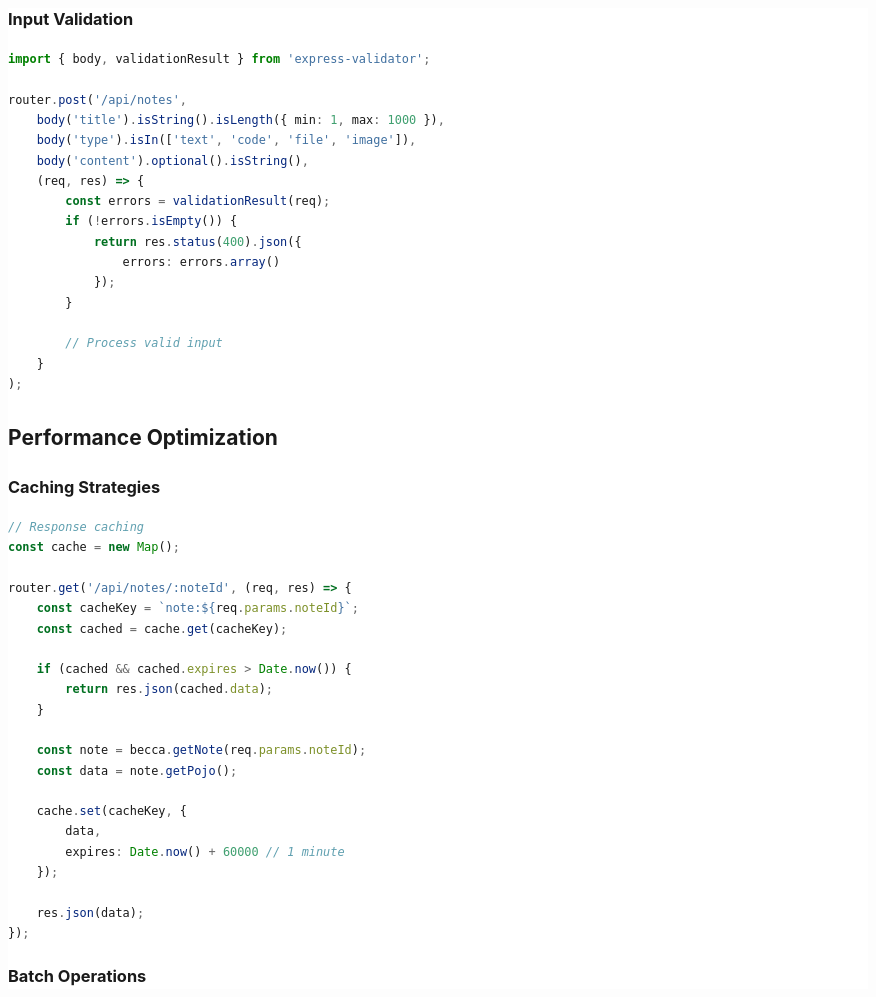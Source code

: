 ### Input Validation

```typescript
import { body, validationResult } from 'express-validator';

router.post('/api/notes',
    body('title').isString().isLength({ min: 1, max: 1000 }),
    body('type').isIn(['text', 'code', 'file', 'image']),
    body('content').optional().isString(),
    (req, res) => {
        const errors = validationResult(req);
        if (!errors.isEmpty()) {
            return res.status(400).json({ 
                errors: errors.array() 
            });
        }
        
        // Process valid input
    }
);
```

## Performance Optimization

### Caching Strategies

```typescript
// Response caching
const cache = new Map();

router.get('/api/notes/:noteId', (req, res) => {
    const cacheKey = `note:${req.params.noteId}`;
    const cached = cache.get(cacheKey);
    
    if (cached && cached.expires > Date.now()) {
        return res.json(cached.data);
    }
    
    const note = becca.getNote(req.params.noteId);
    const data = note.getPojo();
    
    cache.set(cacheKey, {
        data,
        expires: Date.now() + 60000 // 1 minute
    });
    
    res.json(data);
});
```

### Batch Operations
